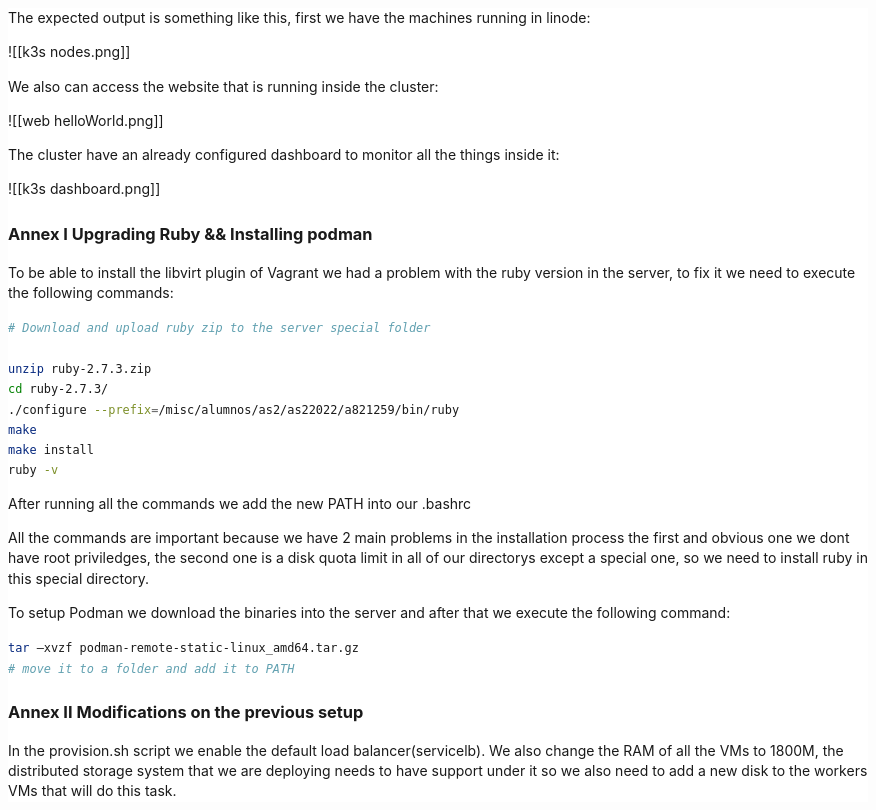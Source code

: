<p class="salto">

</p>

The expected output is something like this, first we have the machines running in linode:

![[k3s nodes.png]]

We also can access the website that is running inside the cluster:

![[web helloWorld.png]]

<p class="salto">

</p>

The cluster have an already configured dashboard to monitor all the things inside it:

![[k3s dashboard.png]]

### Annex I Upgrading Ruby && Installing podman

To be able to install the libvirt plugin of Vagrant we had a problem with the ruby version in the server, to fix it we need to execute the following commands:

```bash
# Download and upload ruby zip to the server special folder

unzip ruby-2.7.3.zip
cd ruby-2.7.3/
./configure --prefix=/misc/alumnos/as2/as22022/a821259/bin/ruby
make
make install
ruby -v
```

After running all the commands we add the new PATH into our .bashrc

All the commands are important because we have 2 main problems in the installation process the first and obvious one we dont have root priviledges, the second one is a disk quota limit in all of our directorys except a special one, so we need to install ruby in this special directory.

To setup Podman we download the binaries into the server and after that we execute the following command:

```bash
tar –xvzf podman-remote-static-linux_amd64.tar.gz
# move it to a folder and add it to PATH

```

<h3 class="noSalto"> Annex II Modifications on the previous setup </h3>

In the provision.sh script we enable the default load balancer(servicelb).
We also change the RAM of all the VMs to 1800M, the distributed storage system that we are deploying needs to have support under it so we also need to add a new disk to the workers VMs that will do this task.
